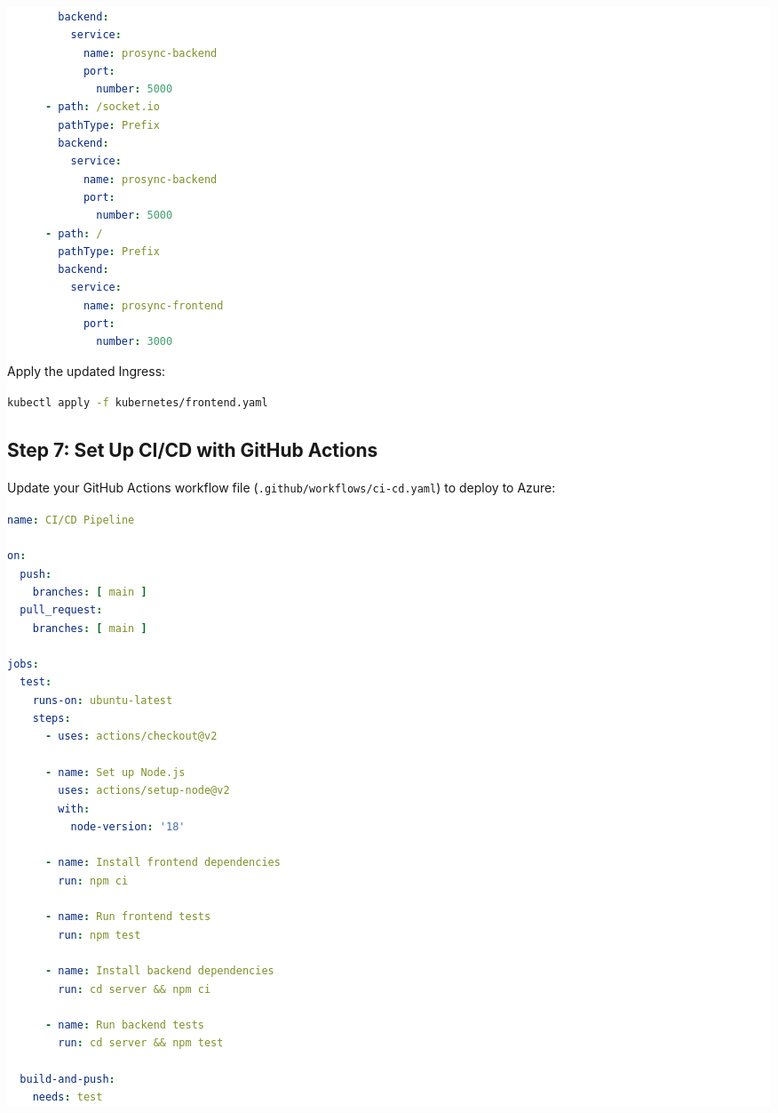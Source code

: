 ```yaml
        backend:
          service:
            name: prosync-backend
            port:
              number: 5000
      - path: /socket.io
        pathType: Prefix
        backend:
          service:
            name: prosync-backend
            port:
              number: 5000
      - path: /
        pathType: Prefix
        backend:
          service:
            name: prosync-frontend
            port:
              number: 3000
```

Apply the updated Ingress:

```bash
kubectl apply -f kubernetes/frontend.yaml
```

## Step 7: Set Up CI/CD with GitHub Actions

Update your GitHub Actions workflow file (`.github/workflows/ci-cd.yaml`) to deploy to Azure:

```yaml
name: CI/CD Pipeline

on:
  push:
    branches: [ main ]
  pull_request:
    branches: [ main ]

jobs:
  test:
    runs-on: ubuntu-latest
    steps:
      - uses: actions/checkout@v2
      
      - name: Set up Node.js
        uses: actions/setup-node@v2
        with:
          node-version: '18'
          
      - name: Install frontend dependencies
        run: npm ci
        
      - name: Run frontend tests
        run: npm test
        
      - name: Install backend dependencies
        run: cd server && npm ci
        
      - name: Run backend tests
        run: cd server && npm test

  build-and-push:
    needs: test
```